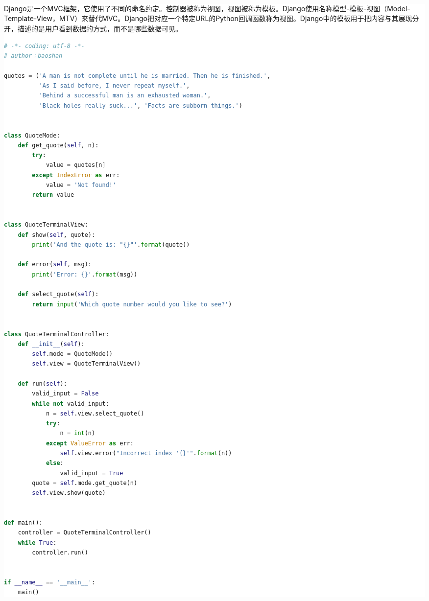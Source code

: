 Django是一个MVC框架，它使用了不同的命名约定。控制器被称为视图，视图被称为模板。Django使用名称模型-模板-视图（Model-Template-View，MTV）来替代MVC。Django把对应一个特定URL的Python回调函数称为视图。Django中的模板用于把内容与其展现分开，描述的是用户看到数据的方式，而不是哪些数据可见。

```python
# -*- coding: utf-8 -*-
# author：baoshan

quotes = ('A man is not complete until he is married. Then he is finished.',
          'As I said before, I never repeat myself.',
          'Behind a successful man is an exhausted woman.',
          'Black holes really suck...', 'Facts are subborn things.')


class QuoteMode:
    def get_quote(self, n):
        try:
            value = quotes[n]
        except IndexError as err:
            value = 'Not found!'
        return value


class QuoteTerminalView:
    def show(self, quote):
        print('And the quote is: "{}"'.format(quote))

    def error(self, msg):
        print('Error: {}'.format(msg))

    def select_quote(self):
        return input('Which quote number would you like to see?')


class QuoteTerminalController:
    def __init__(self):
        self.mode = QuoteMode()
        self.view = QuoteTerminalView()

    def run(self):
        valid_input = False
        while not valid_input:
            n = self.view.select_quote()
            try:
                n = int(n)
            except ValueError as err:
                self.view.error("Incorrect index '{}'".format(n))
            else:
                valid_input = True
        quote = self.mode.get_quote(n)
        self.view.show(quote)


def main():
    controller = QuoteTerminalController()
    while True:
        controller.run()


if __name__ == '__main__':
    main()
```

